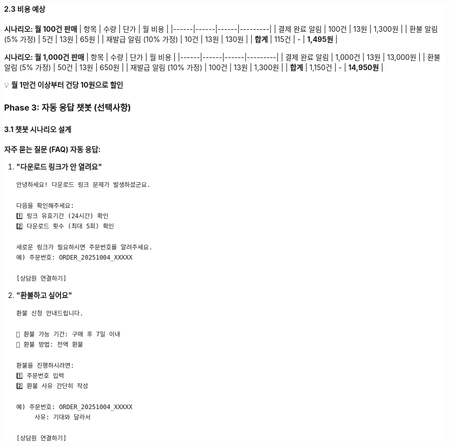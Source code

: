 #### 2.3 비용 예상

**시나리오: 월 100건 판매**
| 항목 | 수량 | 단가 | 월 비용 |
|------|------|------|---------|
| 결제 완료 알림 | 100건 | 13원 | 1,300원 |
| 환불 알림 (5% 가정) | 5건 | 13원 | 65원 |
| 재발급 알림 (10% 가정) | 10건 | 13원 | 130원 |
| **합계** | 115건 | - | **1,495원** |

**시나리오: 월 1,000건 판매**
| 항목 | 수량 | 단가 | 월 비용 |
|------|------|------|---------|
| 결제 완료 알림 | 1,000건 | 13원 | 13,000원 |
| 환불 알림 (5% 가정) | 50건 | 13원 | 650원 |
| 재발급 알림 (10% 가정) | 100건 | 13원 | 1,300원 |
| **합계** | 1,150건 | - | **14,950원** |

💡 **월 1만건 이상부터 건당 10원으로 할인**

### Phase 3: 자동 응답 챗봇 (선택사항)

#### 3.1 챗봇 시나리오 설계

**자주 묻는 질문 (FAQ) 자동 응답:**

1. **"다운로드 링크가 안 열려요"**
   ```
   안녕하세요! 다운로드 링크 문제가 발생하셨군요.

   다음을 확인해주세요:
   1️⃣ 링크 유효기간 (24시간) 확인
   2️⃣ 다운로드 횟수 (최대 5회) 확인

   새로운 링크가 필요하시면 주문번호를 알려주세요.
   예) 주문번호: ORDER_20251004_XXXXX

   [상담원 연결하기]
   ```

2. **"환불하고 싶어요"**
   ```
   환불 신청 안내드립니다.

   📌 환불 가능 기간: 구매 후 7일 이내
   📌 환불 방법: 전액 환불

   환불을 진행하시려면:
   1️⃣ 주문번호 입력
   2️⃣ 환불 사유 간단히 작성

   예) 주문번호: ORDER_20251004_XXXXX
        사유: 기대와 달라서

   [상담원 연결하기]
   ```
